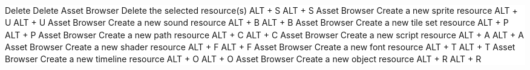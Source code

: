 </tr>
<tr class="even">
<td>Delete</td>
<td>Delete</td>
<td>Asset Browser</td>
<td>Delete the selected resource(s)</td>
</tr>
<tr class="odd">
<td>ALT + S</td>
<td>ALT + S</td>
<td>Asset Browser</td>
<td>Create a new sprite resource</td>
</tr>
<tr class="even">
<td>ALT + U</td>
<td>ALT + U</td>
<td>Asset Browser</td>
<td>Create a new sound resource</td>
</tr>
<tr class="odd">
<td>ALT + B</td>
<td>ALT + B</td>
<td>Asset Browser</td>
<td>Create a new tile set resource</td>
</tr>
<tr class="even">
<td>ALT + P</td>
<td>ALT + P</td>
<td>Asset Browser</td>
<td>Create a new path resource</td>
</tr>
<tr class="odd">
<td>ALT + C</td>
<td>ALT + C</td>
<td>Asset Browser</td>
<td>Create a new script resource</td>
</tr>
<tr class="even">
<td>ALT + A</td>
<td>ALT + A</td>
<td>Asset Browser</td>
<td>Create a new shader resource</td>
</tr>
<tr class="odd">
<td>ALT + F</td>
<td>ALT + F</td>
<td>Asset Browser</td>
<td>Create a new font resource</td>
</tr>
<tr class="even">
<td>ALT + T</td>
<td>ALT + T</td>
<td>Asset Browser</td>
<td>Create a new timeline resource</td>
</tr>
<tr class="odd">
<td>ALT + O</td>
<td>ALT + O</td>
<td>Asset Browser</td>
<td>Create a new object resource</td>
</tr>
<tr class="even">
<td>ALT + R</td>
<td>ALT + R</td>